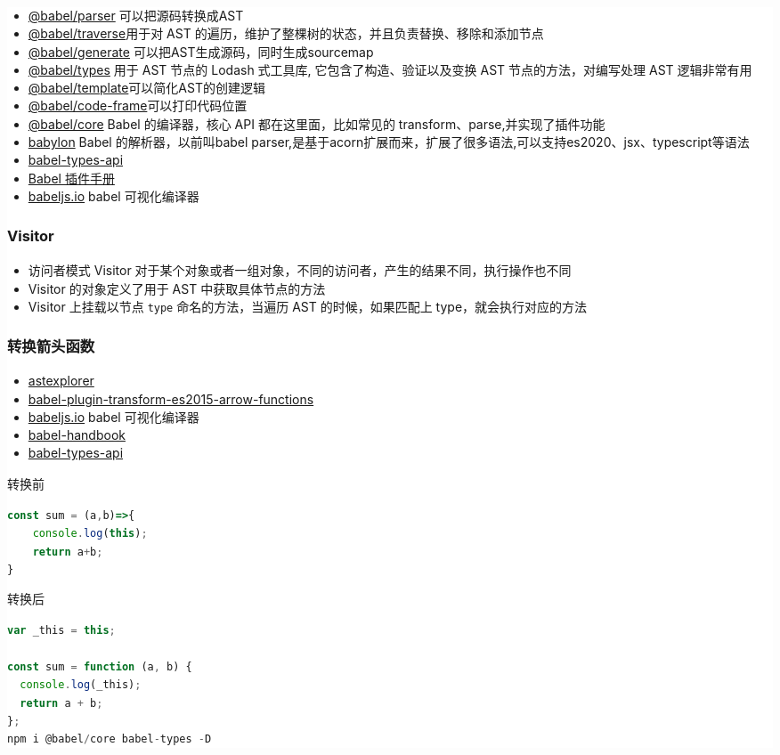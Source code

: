 - [@babel/parser](https://github.com/babel/babel/tree/master/packages/@babel/parser) 可以把源码转换成AST
- [@babel/traverse](https://www.npmjs.com/package/babel-traverse)用于对 AST 的遍历，维护了整棵树的状态，并且负责替换、移除和添加节点
- [@babel/generate](https://github.com/babel/babel/tree/master/packages/@babel/generate) 可以把AST生成源码，同时生成sourcemap
- [@babel/types](https://github.com/babel/babel/tree/master/packages/babel-types) 用于 AST 节点的 Lodash 式工具库, 它包含了构造、验证以及变换 AST 节点的方法，对编写处理 AST 逻辑非常有用
- [@babel/template](https://www.npmjs.com/package/@babel/template)可以简化AST的创建逻辑
- [@babel/code-frame](https://www.npmjs.com/package/@babel/code-frame)可以打印代码位置
- [@babel/core](https://www.npmjs.com/package/@babel/core) Babel 的编译器，核心 API 都在这里面，比如常见的 transform、parse,并实现了插件功能
- [babylon](https://www.npmjs.com/package/babylon) Babel 的解析器，以前叫babel parser,是基于acorn扩展而来，扩展了很多语法,可以支持es2020、jsx、typescript等语法
- [babel-types-api](https://babeljs.io/docs/en/next/babel-types.html)
- [Babel 插件手册](https://github.com/brigand/babel-plugin-handbook/blob/master/translations/zh-Hans/README.md#asts)
- [babeljs.io](https://babeljs.io/en/repl.html) babel 可视化编译器

### Visitor

- 访问者模式 Visitor 对于某个对象或者一组对象，不同的访问者，产生的结果不同，执行操作也不同
- Visitor 的对象定义了用于 AST 中获取具体节点的方法
- Visitor 上挂载以节点 `type` 命名的方法，当遍历 AST 的时候，如果匹配上 type，就会执行对应的方法

### 转换箭头函数

- [astexplorer](https://astexplorer.net/)
- [babel-plugin-transform-es2015-arrow-functions](https://www.npmjs.com/package/babel-plugin-transform-es2015-arrow-functions)
- [babeljs.io](https://babeljs.io/en/repl.html) babel 可视化编译器
- [babel-handbook](https://github.com/jamiebuilds/babel-handbook/blob/master/translations/zh-Hans/README.md)
- [babel-types-api](https://babeljs.io/docs/en/next/babel-types.html)

转换前

```js
const sum = (a,b)=>{
    console.log(this);
    return a+b;
}
```

转换后

```js
var _this = this;

const sum = function (a, b) {
  console.log(_this);
  return a + b;
};
npm i @babel/core babel-types -D
```
